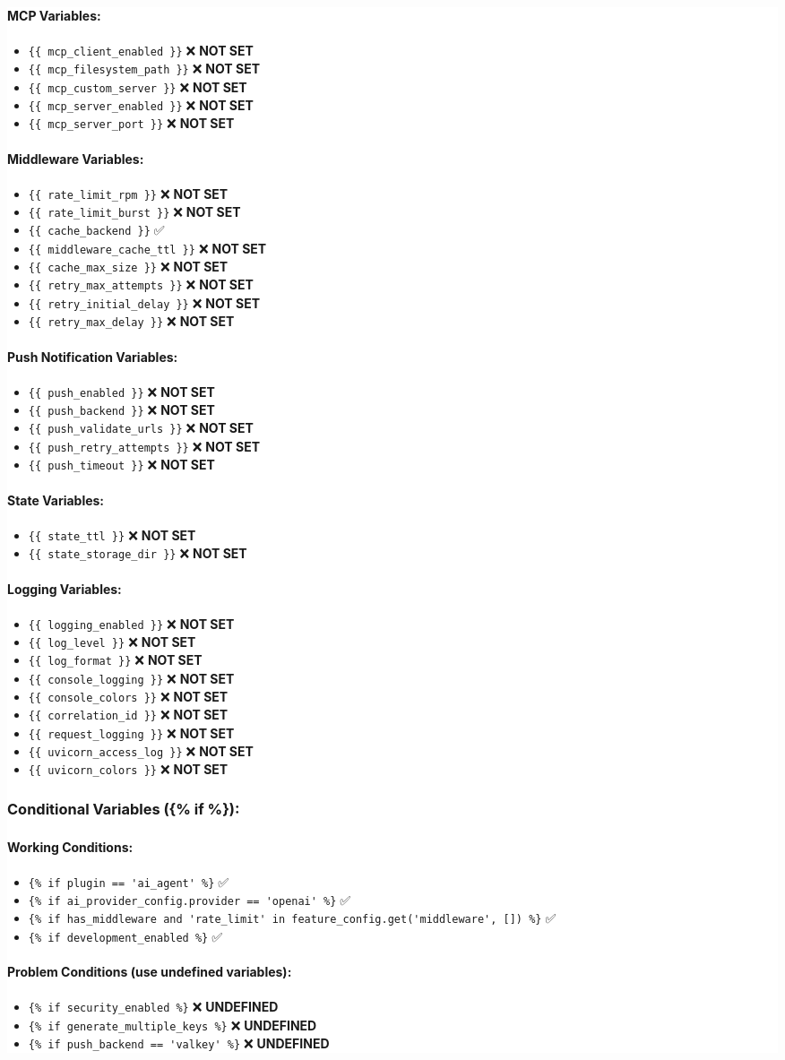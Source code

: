#### MCP Variables:
- `{{ mcp_client_enabled }}` ❌ **NOT SET**
- `{{ mcp_filesystem_path }}` ❌ **NOT SET**
- `{{ mcp_custom_server }}` ❌ **NOT SET**
- `{{ mcp_server_enabled }}` ❌ **NOT SET**
- `{{ mcp_server_port }}` ❌ **NOT SET**

#### Middleware Variables:
- `{{ rate_limit_rpm }}` ❌ **NOT SET**
- `{{ rate_limit_burst }}` ❌ **NOT SET**
- `{{ cache_backend }}` ✅
- `{{ middleware_cache_ttl }}` ❌ **NOT SET**
- `{{ cache_max_size }}` ❌ **NOT SET**
- `{{ retry_max_attempts }}` ❌ **NOT SET**
- `{{ retry_initial_delay }}` ❌ **NOT SET**
- `{{ retry_max_delay }}` ❌ **NOT SET**

#### Push Notification Variables:
- `{{ push_enabled }}` ❌ **NOT SET**
- `{{ push_backend }}` ❌ **NOT SET**
- `{{ push_validate_urls }}` ❌ **NOT SET**
- `{{ push_retry_attempts }}` ❌ **NOT SET**
- `{{ push_timeout }}` ❌ **NOT SET**

#### State Variables:
- `{{ state_ttl }}` ❌ **NOT SET**
- `{{ state_storage_dir }}` ❌ **NOT SET**

#### Logging Variables:
- `{{ logging_enabled }}` ❌ **NOT SET**
- `{{ log_level }}` ❌ **NOT SET**
- `{{ log_format }}` ❌ **NOT SET**
- `{{ console_logging }}` ❌ **NOT SET**
- `{{ console_colors }}` ❌ **NOT SET**
- `{{ correlation_id }}` ❌ **NOT SET**
- `{{ request_logging }}` ❌ **NOT SET**
- `{{ uvicorn_access_log }}` ❌ **NOT SET**
- `{{ uvicorn_colors }}` ❌ **NOT SET**

### Conditional Variables ({% if %}):

#### Working Conditions:
- `{% if plugin == 'ai_agent' %}` ✅
- `{% if ai_provider_config.provider == 'openai' %}` ✅
- `{% if has_middleware and 'rate_limit' in feature_config.get('middleware', []) %}` ✅
- `{% if development_enabled %}` ✅

#### **Problem Conditions** (use undefined variables):
- `{% if security_enabled %}` ❌ **UNDEFINED**
- `{% if generate_multiple_keys %}` ❌ **UNDEFINED**
- `{% if push_backend == 'valkey' %}` ❌ **UNDEFINED**
